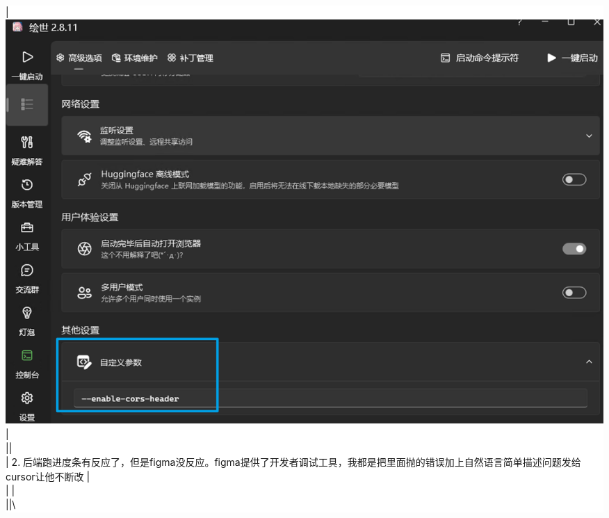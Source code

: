 | ![](21.png) |\
||\
| 2. 后端跑进度条有反应了，但是figma没反应。figma提供了开发者调试工具，我都是把里面抛的错误加上自然语言简单描述问题发给cursor让他不断改 |\
| 	 |\
||\